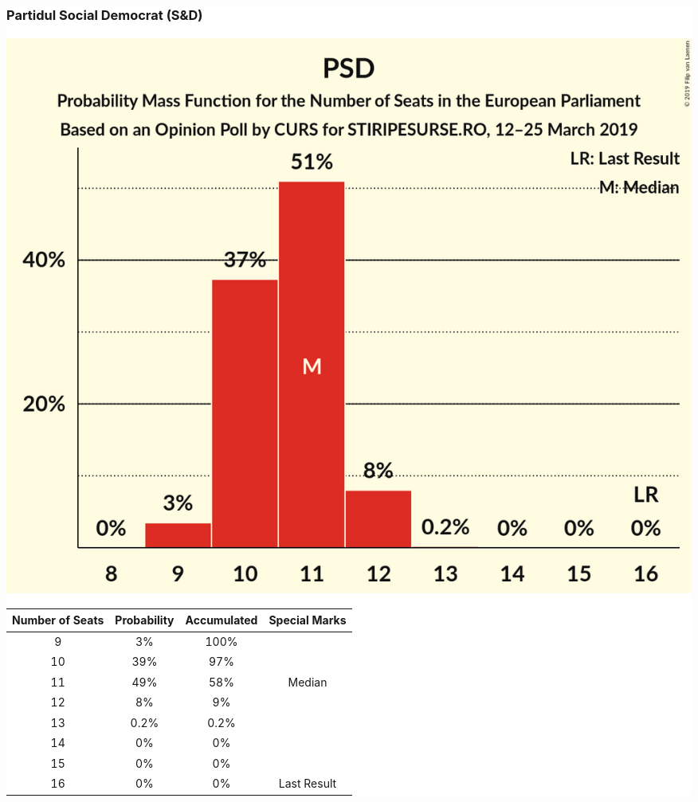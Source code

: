 ### Partidul Social Democrat (S&D)

![Graph with seats probability mass function not yet produced](2019-03-25-CURS-coalitions-seats-pmf-psd.png "Seats Probability Mass Function")

| Number of Seats | Probability | Accumulated | Special Marks |
|:---------------:|:-----------:|:-----------:|:-------------:|
| 9 | 3% | 100% |  |
| 10 | 39% | 97% |  |
| 11 | 49% | 58% | Median |
| 12 | 8% | 9% |  |
| 13 | 0.2% | 0.2% |  |
| 14 | 0% | 0% |  |
| 15 | 0% | 0% |  |
| 16 | 0% | 0% | Last Result |

